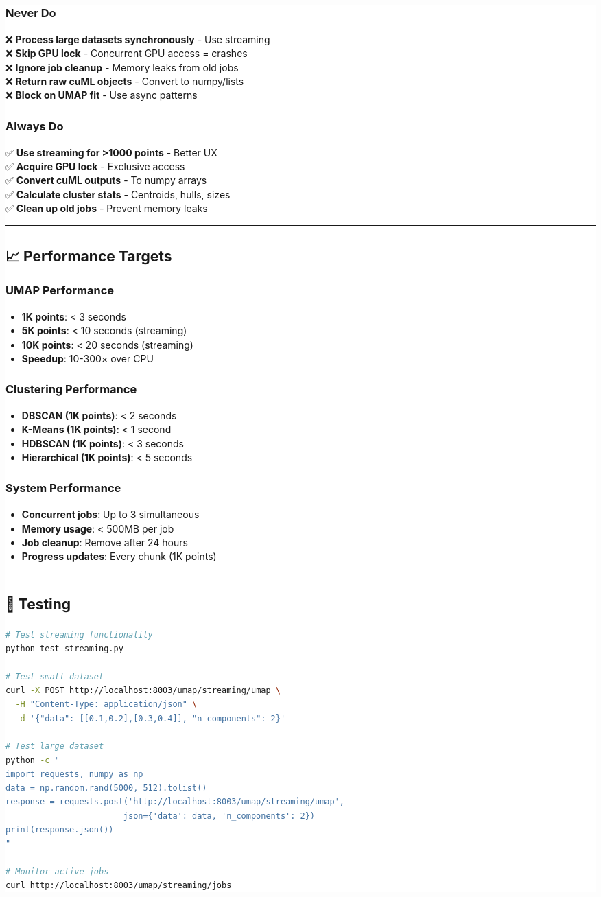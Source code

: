 ### **Never Do**

❌ **Process large datasets synchronously** - Use streaming  
❌ **Skip GPU lock** - Concurrent GPU access = crashes  
❌ **Ignore job cleanup** - Memory leaks from old jobs  
❌ **Return raw cuML objects** - Convert to numpy/lists  
❌ **Block on UMAP fit** - Use async patterns  

### **Always Do**

✅ **Use streaming for >1000 points** - Better UX  
✅ **Acquire GPU lock** - Exclusive access  
✅ **Convert cuML outputs** - To numpy arrays  
✅ **Calculate cluster stats** - Centroids, hulls, sizes  
✅ **Clean up old jobs** - Prevent memory leaks  

---

## 📈 **Performance Targets**

### **UMAP Performance**
- **1K points**: < 3 seconds
- **5K points**: < 10 seconds (streaming)
- **10K points**: < 20 seconds (streaming)
- **Speedup**: 10-300× over CPU

### **Clustering Performance**
- **DBSCAN (1K points)**: < 2 seconds
- **K-Means (1K points)**: < 1 second
- **HDBSCAN (1K points)**: < 3 seconds
- **Hierarchical (1K points)**: < 5 seconds

### **System Performance**
- **Concurrent jobs**: Up to 3 simultaneous
- **Memory usage**: < 500MB per job
- **Job cleanup**: Remove after 24 hours
- **Progress updates**: Every chunk (1K points)

---

## 🧪 **Testing**

```bash
# Test streaming functionality
python test_streaming.py

# Test small dataset
curl -X POST http://localhost:8003/umap/streaming/umap \
  -H "Content-Type: application/json" \
  -d '{"data": [[0.1,0.2],[0.3,0.4]], "n_components": 2}'

# Test large dataset
python -c "
import requests, numpy as np
data = np.random.rand(5000, 512).tolist()
response = requests.post('http://localhost:8003/umap/streaming/umap',
                        json={'data': data, 'n_components': 2})
print(response.json())
"

# Monitor active jobs
curl http://localhost:8003/umap/streaming/jobs
```